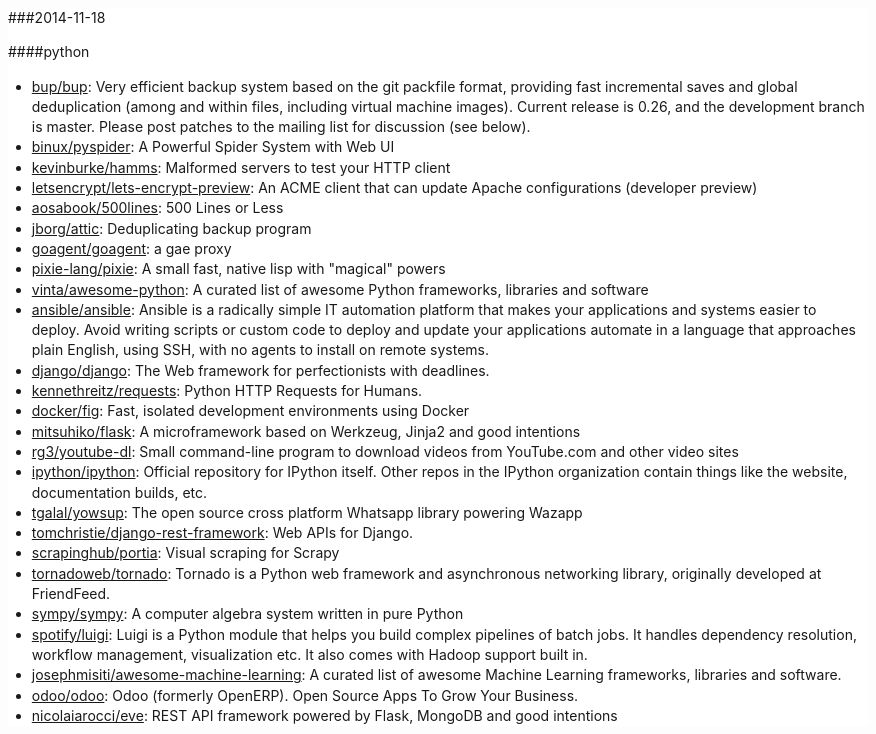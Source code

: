 ###2014-11-18

####python
* [bup/bup](https://github.com/bup/bup): Very efficient backup system based on the git packfile format, providing fast incremental saves and global deduplication (among and within files, including virtual machine images). Current release is 0.26, and the development branch is master. Please post patches to the mailing list for discussion (see below).
* [binux/pyspider](https://github.com/binux/pyspider): A Powerful Spider System with Web UI
* [kevinburke/hamms](https://github.com/kevinburke/hamms): Malformed servers to test your HTTP client
* [letsencrypt/lets-encrypt-preview](https://github.com/letsencrypt/lets-encrypt-preview): An ACME client that can update Apache configurations (developer preview)
* [aosabook/500lines](https://github.com/aosabook/500lines): 500 Lines or Less
* [jborg/attic](https://github.com/jborg/attic): Deduplicating backup program
* [goagent/goagent](https://github.com/goagent/goagent): a gae proxy
* [pixie-lang/pixie](https://github.com/pixie-lang/pixie): A small fast, native lisp with "magical" powers
* [vinta/awesome-python](https://github.com/vinta/awesome-python): A curated list of awesome Python frameworks, libraries and software
* [ansible/ansible](https://github.com/ansible/ansible): Ansible is a radically simple IT automation platform that makes your applications and systems easier to deploy. Avoid writing scripts or custom code to deploy and update your applications automate in a language that approaches plain English, using SSH, with no agents to install on remote systems.
* [django/django](https://github.com/django/django): The Web framework for perfectionists with deadlines.
* [kennethreitz/requests](https://github.com/kennethreitz/requests): Python HTTP Requests for Humans.
* [docker/fig](https://github.com/docker/fig): Fast, isolated development environments using Docker
* [mitsuhiko/flask](https://github.com/mitsuhiko/flask): A microframework based on Werkzeug, Jinja2 and good intentions
* [rg3/youtube-dl](https://github.com/rg3/youtube-dl): Small command-line program to download videos from YouTube.com and other video sites
* [ipython/ipython](https://github.com/ipython/ipython): Official repository for IPython itself. Other repos in the IPython organization contain things like the website, documentation builds, etc.
* [tgalal/yowsup](https://github.com/tgalal/yowsup): The open source cross platform Whatsapp library powering Wazapp
* [tomchristie/django-rest-framework](https://github.com/tomchristie/django-rest-framework): Web APIs for Django.
* [scrapinghub/portia](https://github.com/scrapinghub/portia): Visual scraping for Scrapy
* [tornadoweb/tornado](https://github.com/tornadoweb/tornado): Tornado is a Python web framework and asynchronous networking library, originally developed at FriendFeed.
* [sympy/sympy](https://github.com/sympy/sympy): A computer algebra system written in pure Python
* [spotify/luigi](https://github.com/spotify/luigi): Luigi is a Python module that helps you build complex pipelines of batch jobs. It handles dependency resolution, workflow management, visualization etc. It also comes with Hadoop support built in.
* [josephmisiti/awesome-machine-learning](https://github.com/josephmisiti/awesome-machine-learning): A curated list of awesome Machine Learning frameworks, libraries and software.
* [odoo/odoo](https://github.com/odoo/odoo): Odoo (formerly OpenERP). Open Source Apps To Grow Your Business.
* [nicolaiarocci/eve](https://github.com/nicolaiarocci/eve): REST API framework powered by Flask, MongoDB and good intentions
